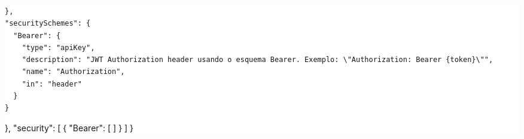     },
    "securitySchemes": {
      "Bearer": {
        "type": "apiKey",
        "description": "JWT Authorization header usando o esquema Bearer. Exemplo: \"Authorization: Bearer {token}\"",
        "name": "Authorization",
        "in": "header"
      }
    }
  },
  "security": [
    {
      "Bearer": [ ]
    }
  ]
}